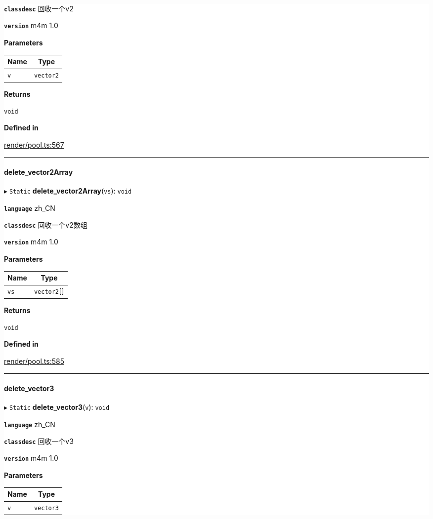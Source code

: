 **`classdesc`** 回收一个v2

**`version`** m4m 1.0

**Parameters**

| Name | Type      |
| ---- | --------- |
| `v`  | `vector2` |

**Returns**

`void`

**Defined in**

[render/pool.ts:567](https://github.com/meta4d-me/meta4d-engine/blob/cf6bfe6/src/render/pool.ts#L567)

***

#### delete\_vector2Array

▸ `Static` **delete\_vector2Array**(`vs`): `void`

**`language`** zh\_CN

**`classdesc`** 回收一个v2数组

**`version`** m4m 1.0

**Parameters**

| Name | Type         |
| ---- | ------------ |
| `vs` | `vector2`\[] |

**Returns**

`void`

**Defined in**

[render/pool.ts:585](https://github.com/meta4d-me/meta4d-engine/blob/cf6bfe6/src/render/pool.ts#L585)

***

#### delete\_vector3

▸ `Static` **delete\_vector3**(`v`): `void`

**`language`** zh\_CN

**`classdesc`** 回收一个v3

**`version`** m4m 1.0

**Parameters**

| Name | Type      |
| ---- | --------- |
| `v`  | `vector3` |
